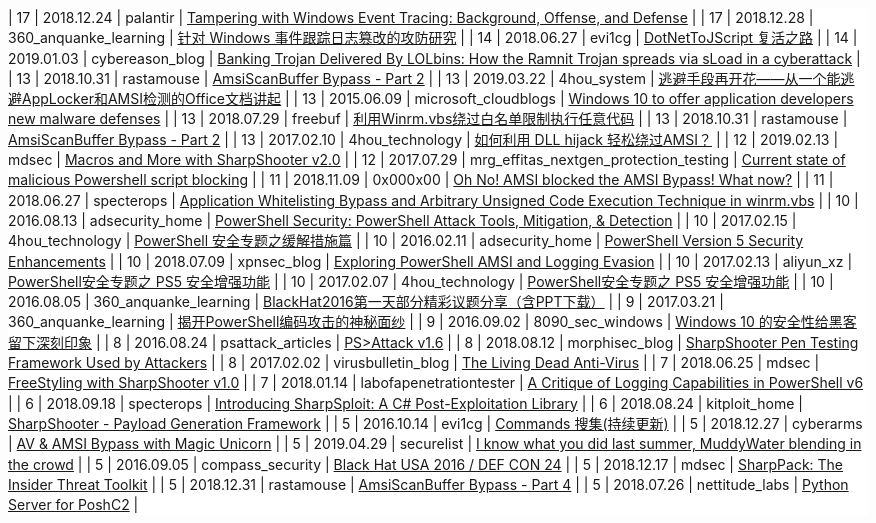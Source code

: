 | 17 | 2018.12.24 | palantir | [Tampering with Windows Event Tracing: Background, Offense, and Defense](https://medium.com/p/4be7ac62ac63) |
| 17 | 2018.12.28 | 360_anquanke_learning | [针对 Windows 事件跟踪日志篡改的攻防研究](https://www.anquanke.com/post/id/168733/) |
| 14 | 2018.06.27 | evi1cg | [DotNetToJScript 复活之路](https://evi1cg.me/archives/AMSI_bypass.html) |
| 14 | 2019.01.03 | cybereason_blog | [Banking Trojan Delivered By LOLbins: How the Ramnit Trojan spreads via sLoad in a cyberattack](https://www.cybereason.com/blog/banking-trojan-delivered-by-lolbins-ramnit-trojan) |
| 13 | 2018.10.31 | rastamouse | [AmsiScanBuffer Bypass - Part 2](https://rastamouse.me/2018/10/amsiscanbuffer-bypass---part-2/) |
| 13 | 2019.03.22 | 4hou_system | [逃避手段再开花——从一个能逃避AppLocker和AMSI检测的Office文档讲起](https://www.4hou.com/system/16916.html) |
| 13 | 2015.06.09 | microsoft_cloudblogs | [Windows 10 to offer application developers new malware defenses](https://cloudblogs.microsoft.com/microsoftsecure/2015/06/09/windows-10-to-offer-application-developers-new-malware-defenses/) |
| 13 | 2018.07.29 | freebuf | [利用Winrm.vbs绕过白名单限制执行任意代码](http://www.freebuf.com/articles/system/178035.html) |
| 13 | 2018.10.31 | rastamouse | [AmsiScanBuffer Bypass - Part 2](https://rastamouse.me/2018/10/amsiscanbuffer-bypass-part-2/) |
| 13 | 2017.02.10 | 4hou_technology | [如何利用 DLL hijack 轻松绕过AMSI？](http://www.4hou.com/technology/3179.html) |
| 12 | 2019.02.13 | mdsec | [Macros and More with SharpShooter v2.0](https://www.mdsec.co.uk/2019/02/macros-and-more-with-sharpshooter-v2-0/) |
| 12 | 2017.07.29 | mrg_effitas_nextgen_protection_testing | [Current state of malicious Powershell script blocking](https://www.mrg-effitas.com/research/current-state-of-malicious-powershell-script-blocking/) |
| 11 | 2018.11.09 | 0x000x00 | [Oh No! AMSI blocked the AMSI Bypass! What now?](https://0x00-0x00.github.io/research/2018/11/09/Oh-No!-Amsi-blocked-the-bypass.html) |
| 11 | 2018.06.27 | specterops | [Application Whitelisting Bypass and Arbitrary Unsigned Code Execution Technique in winrm.vbs](https://medium.com/p/c8c24fb40404) |
| 10 | 2016.08.13 | adsecurity_home | [PowerShell Security: PowerShell Attack Tools, Mitigation, & Detection](https://adsecurity.org/?p=2921) |
| 10 | 2017.02.15 | 4hou_technology | [PowerShell 安全专题之缓解措施篇](http://www.4hou.com/technology/3272.html) |
| 10 | 2016.02.11 | adsecurity_home | [PowerShell Version 5 Security Enhancements](https://adsecurity.org/?p=2277) |
| 10 | 2018.07.09 | xpnsec_blog | [Exploring PowerShell AMSI and Logging Evasion](https://blog.xpnsec.com/exploring-powershell-amsi-and-logging-evasion/) |
| 10 | 2017.02.13 | aliyun_xz | [PowerShell安全专题之 PS5 安全增强功能](https://xz.aliyun.com/t/1278) |
| 10 | 2017.02.07 | 4hou_technology | [PowerShell安全专题之 PS5 安全增强功能](http://www.4hou.com/technology/3144.html) |
| 10 | 2016.08.05 | 360_anquanke_learning | [BlackHat2016第一天部分精彩议题分享（含PPT下载）](https://www.anquanke.com/post/id/84341/) |
| 9 | 2017.03.21 | 360_anquanke_learning | [揭开PowerShell编码攻击的神秘面纱](https://www.anquanke.com/post/id/85746/) |
| 9 | 2016.09.02 | 8090_sec_windows | [Windows 10 的安全性给黑客留下深刻印象](http://www.8090-sec.com/archives/3205) |
| 8 | 2016.08.24 | psattack_articles | [PS>Attack v1.6](https://www.psattack.com/articles/20160824/psattack-v16/) |
| 8 | 2018.08.12 | morphisec_blog | [SharpShooter Pen Testing Framework Used by Attackers](http://blog.morphisec.com/sharpshooter-pen-testing-framework-used-in-attacks) |
| 8 | 2017.02.02 | virusbulletin_blog | [The Living Dead Anti-Virus](https://www.virusbulletin.com/blog/2017/01/living-dead-anti-virus/) |
| 7 | 2018.06.25 | mdsec | [FreeStyling with SharpShooter v1.0](https://www.mdsec.co.uk/2018/06/freestyling-with-sharpshooter-v1-0/) |
| 7 | 2018.01.14 | labofapenetrationtester | [A Critique of Logging Capabilities in PowerShell v6](http://www.labofapenetrationtester.com/2018/01/powershell6.html) |
| 6 | 2018.09.18 | specterops | [Introducing SharpSploit: A C# Post-Exploitation Library](https://medium.com/p/5c7be5f16c51) |
| 6 | 2018.08.24 | kitploit_home | [SharpShooter - Payload Generation Framework](https://www.kitploit.com/2018/08/sharpshooter-payload-generation.html) |
| 5 | 2016.10.14 | evi1cg | [Commands 搜集(持续更新)](https://evi1cg.me/archives/Commands.html) |
| 5 | 2018.12.27 | cyberarms | [AV & AMSI Bypass with Magic Unicorn](https://cyberarms.wordpress.com/2018/12/27/av-amsi-bypass-with-magic-unicorn/) |
| 5 | 2019.04.29 | securelist | [I know what you did last summer, MuddyWater blending in the crowd](https://securelist.com/muddywaters-arsenal/90659/) |
| 5 | 2016.09.05 | compass_security | [Black Hat USA 2016 / DEF CON 24](https://blog.compass-security.com/2016/09/black-hat-usa-2016-def-con-24/) |
| 5 | 2018.12.17 | mdsec | [SharpPack: The Insider Threat Toolkit](https://www.mdsec.co.uk/2018/12/sharppack-the-insider-threat-toolkit/) |
| 5 | 2018.12.31 | rastamouse | [AmsiScanBuffer Bypass - Part 4](https://rastamouse.me/2018/12/amsiscanbuffer-bypass-part-4/) |
| 5 | 2018.07.26 | nettitude_labs | [Python Server for PoshC2](https://labs.nettitude.com/blog/python-server-for-poshc2/) |
